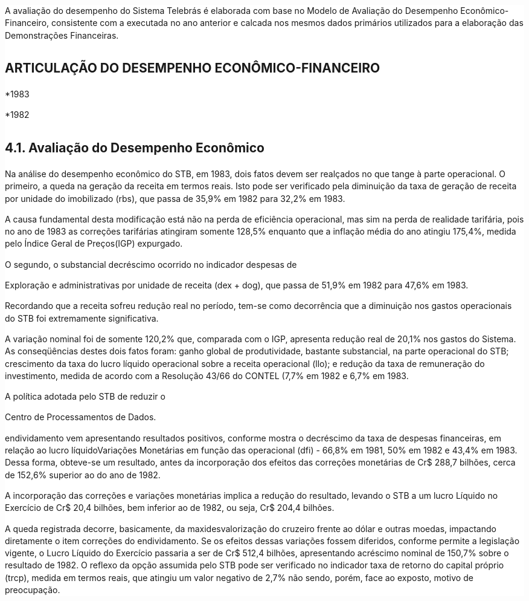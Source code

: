 

A avaliação do desempenho do Sistema Telebrás é elaborada com base no Modelo de Avaliação do Desempenho Econômico-Financeiro, consistente com a executada no ano anterior e calcada nos mesmos dados primários utilizados para a elaboração das Demonstrações Financeiras.

## ARTICULAÇÃO DO DESEMPENHO ECONÔMICO-FINANCEIRO



*1983

*1982

## 4.1. Avaliação do Desempenho Econômico

Na análise do desempenho econômico do STB, em 1983, dois fatos devem ser realçados no que tange à parte operacional. O primeiro, a queda na geração da receita em termos reais. Isto pode ser verificado pela diminuição da taxa de geração de receita por unidade do imobilizado (rbs), que passa de 35,9% em 1982 para 32,2% em 1983.

A causa fundamental desta modificação está não na perda de eficiência operacional, mas sim na perda de realidade tarifária, pois no ano de 1983 as correções tarifárias atingiram somente 128,5% enquanto que a inflação média do ano atingiu 175,4%, medida pelo Índice Geral de Preços(IGP) expurgado.

O segundo, o substancial decréscimo ocorrido no indicador despesas de



Exploração e administrativas por unidade de receita (dex + dog), que passa de 51,9% em 1982 para 47,6% em 1983.

Recordando que a receita sofreu redução real no período, tem-se como decorrência que a diminuição nos gastos operacionais do STB foi extremamente significativa.

A variação nominal foi de somente 120,2% que, comparada com o IGP, apresenta redução real de 20,1% nos gastos do Sistema. As conseqüências destes dois fatos foram: ganho global de produtividade, bastante substancial, na parte operacional do STB; crescimento da taxa do lucro líquido operacional sobre a receita operacional (llo); e redução da taxa de remuneração do investimento, medida de acordo com a Resolução 43/66 do CONTEL (7,7% em 1982 e 6,7% em 1983.

A política adotada pelo STB de reduzir o

Centro de Processamentos de Dados.





endividamento vem apresentando resultados positivos, conforme mostra o decréscimo da taxa de despesas financeiras, em relação ao lucro líquidoVariações Monetárias em função das operacional (dfi) - 66,8% em 1981, 50% em 1982 e 43,4% em 1983. Dessa forma, obteve-se um resultado, antes da incorporação dos efeitos das correções monetárias de Cr$ 288,7 bilhões, cerca de 152,6% superior ao do ano de 1982.

A incorporação das correções e variações monetárias implica a redução do resultado, levando o STB a um lucro Líquido no Exercício de Cr$ 20,4 bilhões, bem inferior ao de 1982, ou seja, Cr$ 204,4 bilhões.

A queda registrada decorre, basicamente, da maxidesvalorização do cruzeiro frente ao dólar e outras moedas, impactando diretamente o item correções do endividamento. Se os efeitos dessas variações fossem diferidos, conforme permite a legislação vigente, o Lucro Líquido do Exercício passaria a ser de Cr$ 512,4 bilhões, apresentando acréscimo nominal de 150,7% sobre o resultado de 1982. O reflexo da opção assumida pelo STB pode ser verificado no indicador taxa de retorno do capital próprio (trcp), medida em termos reais, que atingiu um valor negativo de 2,7% não sendo, porém, face ao exposto, motivo de preocupação.
